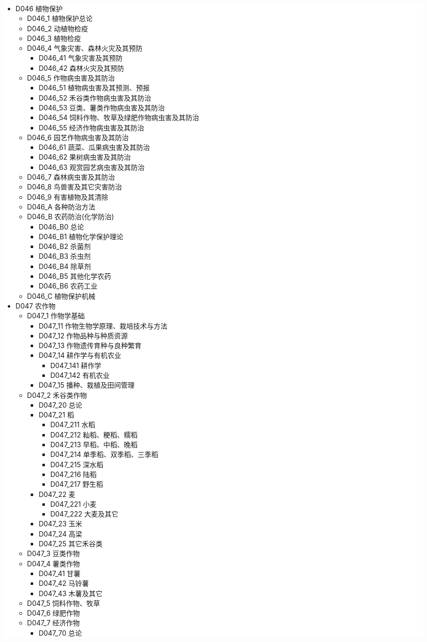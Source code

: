   - D046 植物保护
    - D046_1 植物保护总论
    - D046_2 动植物检疫
    - D046_3 植物检疫
    - D046_4 气象灾害、森林火灾及其预防
      - D046_41 气象灾害及其预防
      - D046_42 森林火灾及其预防
    - D046_5 作物病虫害及其防治
      - D046_51 植物病虫害及其预测、预报
      - D046_52 禾谷类作物病虫害及其防治
      - D046_53 豆类、薯类作物病虫害及其防治
      - D046_54 饲料作物、牧草及绿肥作物病虫害及其防治
      - D046_55 经济作物病虫害及其防治
    - D046_6 园艺作物病虫害及其防治
      - D046_61 蔬菜、瓜果病虫害及其防治
      - D046_62 果树病虫害及其防治
      - D046_63 观赏园艺病虫害及其防治
    - D046_7 森林病虫害及其防治
    - D046_8 鸟兽害及其它灾害防治
    - D046_9 有害植物及其清除
    - D046_A 各种防治方法
    - D046_B 农药防治(化学防治)
      - D046_B0 总论
      - D046_B1 植物化学保护理论
      - D046_B2 杀菌剂
      - D046_B3 杀虫剂
      - D046_B4 除草剂
      - D046_B5 其他化学农药
      - D046_B6 农药工业
    - D046_C 植物保护机械
  - D047 农作物
    - D047_1 作物学基础
      - D047_11 作物生物学原理、栽培技术与方法
      - D047_12 作物品种与种质资源
      - D047_13 作物遗传育种与良种繁育
      - D047_14 耕作学与有机农业
        - D047_141 耕作学
        - D047_142 有机农业
      - D047_15 播种、栽植及田间管理
    - D047_2 禾谷类作物
      - D047_20 总论
      - D047_21 稻
        - D047_211 水稻
        - D047_212 籼稻、粳稻、糯稻
        - D047_213 早稻、中稻、晚稻
        - D047_214 单季稻、双季稻、三季稻
        - D047_215 深水稻
        - D047_216 陆稻
        - D047_217 野生稻
      - D047_22 麦
        - D047_221 小麦
        - D047_222 大麦及其它
      - D047_23 玉米
      - D047_24 高梁
      - D047_25 其它禾谷类
    - D047_3 豆类作物
    - D047_4 薯类作物
      - D047_41 甘薯
      - D047_42 马铃薯
      - D047_43 木薯及其它
    - D047_5 饲料作物、牧草
    - D047_6 绿肥作物
    - D047_7 经济作物
      - D047_70 总论